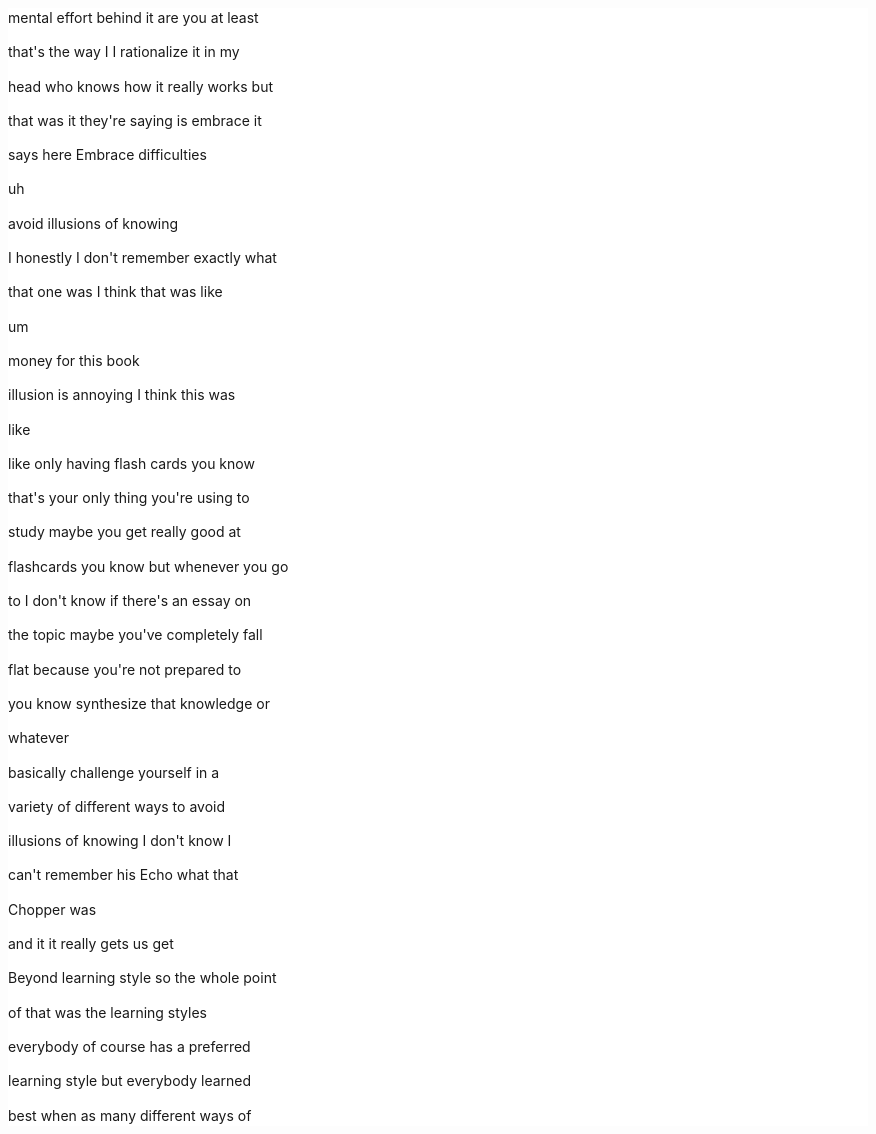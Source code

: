 mental effort behind it are you at least

that&#39;s the way I I rationalize it in my

head who knows how it really works but

that was it they&#39;re saying is embrace it

says here Embrace difficulties

uh

avoid illusions of knowing

I honestly I don&#39;t remember exactly what

that one was I think that was like

um

money for this book

illusion is annoying I think this was

like

like only having flash cards you know

that&#39;s your only thing you&#39;re using to

study maybe you get really good at

flashcards you know but whenever you go

to I don&#39;t know if there&#39;s an essay on

the topic maybe you&#39;ve completely fall

flat because you&#39;re not prepared to

you know synthesize that knowledge or

whatever

basically challenge yourself in a

variety of different ways to avoid

illusions of knowing I don&#39;t know I

can&#39;t remember his Echo what that

Chopper was

and it it really gets us get

Beyond learning style so the whole point

of that was the learning styles

everybody of course has a preferred

learning style but everybody learned

best when as many different ways of
